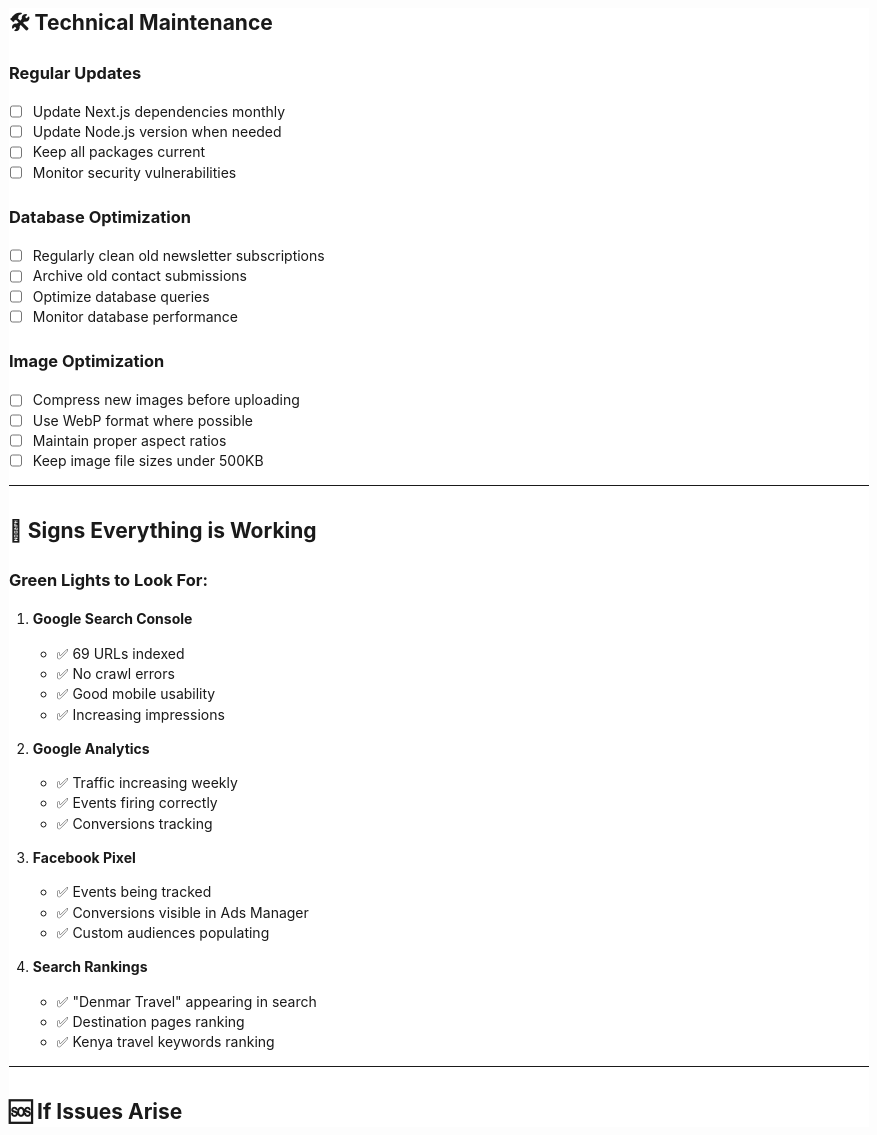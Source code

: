 
## 🛠️ Technical Maintenance

### Regular Updates
- [ ] Update Next.js dependencies monthly
- [ ] Update Node.js version when needed
- [ ] Keep all packages current
- [ ] Monitor security vulnerabilities

### Database Optimization
- [ ] Regularly clean old newsletter subscriptions
- [ ] Archive old contact submissions
- [ ] Optimize database queries
- [ ] Monitor database performance

### Image Optimization
- [ ] Compress new images before uploading
- [ ] Use WebP format where possible
- [ ] Maintain proper aspect ratios
- [ ] Keep image file sizes under 500KB

---

## 🚨 Signs Everything is Working

### Green Lights to Look For:
1. **Google Search Console**
   - ✅ 69 URLs indexed
   - ✅ No crawl errors
   - ✅ Good mobile usability
   - ✅ Increasing impressions

2. **Google Analytics**
   - ✅ Traffic increasing weekly
   - ✅ Events firing correctly
   - ✅ Conversions tracking

3. **Facebook Pixel**
   - ✅ Events being tracked
   - ✅ Conversions visible in Ads Manager
   - ✅ Custom audiences populating

4. **Search Rankings**
   - ✅ "Denmar Travel" appearing in search
   - ✅ Destination pages ranking
   - ✅ Kenya travel keywords ranking

---

## 🆘 If Issues Arise
